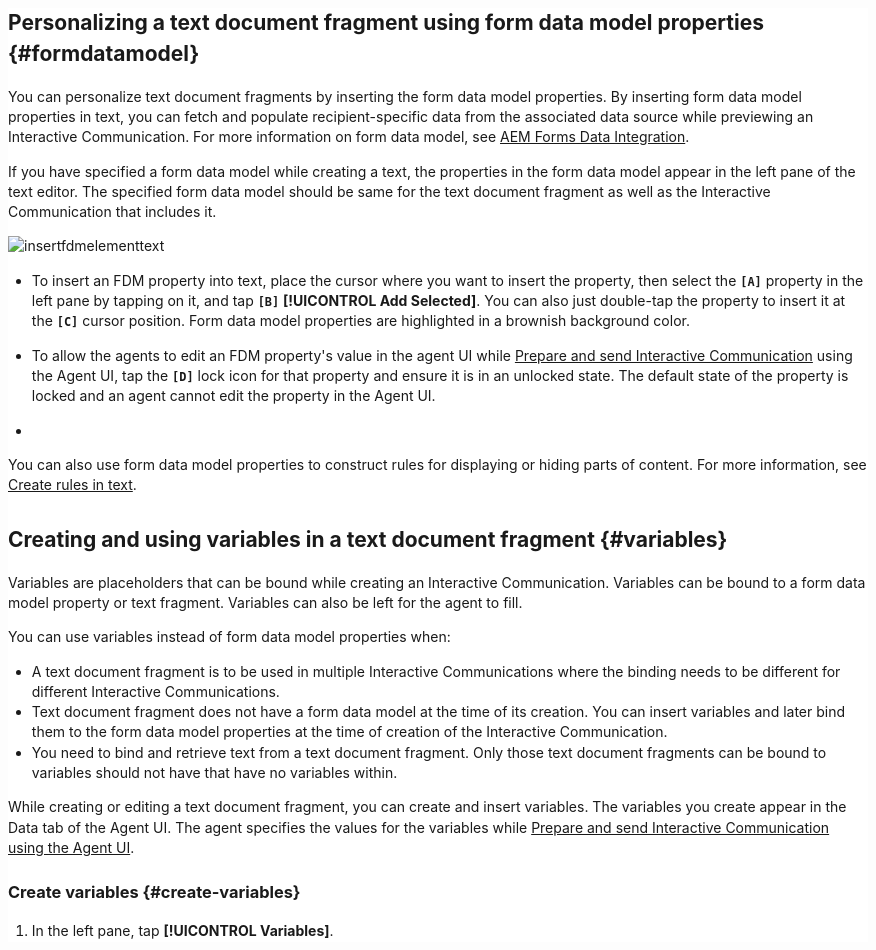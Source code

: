 ## Personalizing a text document fragment using form data model properties {#formdatamodel}

You can personalize text document fragments by inserting the form data model properties. By inserting form data model properties in text, you can fetch and populate recipient-specific data from the associated data source while previewing an Interactive Communication. For more information on form data model, see [AEM Forms Data Integration](/help/forms/using/data-integration.md).

If you have specified a form data model while creating a text, the properties in the form data model appear in the left pane of the text editor. The specified form data model should be same for the text document fragment as well as the Interactive Communication that includes it. 

![insertfdmelementtext](assets/insertfdmelementtext.png)

* To insert an FDM property into text, place the cursor where you want to insert the property, then select the **`[A]`** property in the left pane by tapping on it, and tap **`[B]`** **[!UICONTROL Add Selected]**. You can also just double-tap the property to insert it at the **`[C]`** cursor position. Form data model properties are highlighted in a brownish background color. 

* To allow the agents to edit an FDM property's value in the agent UI while [Prepare and send Interactive Communication](/help/forms/using/prepare-send-interactive-communication.md) using the Agent UI, tap the **`[D]`** lock icon for that property and ensure it is in an unlocked state. The default state of the property is locked and an agent cannot edit the property in the Agent UI. 

*

You can also use form data model properties to construct rules for displaying or hiding parts of content. For more information, see [Create rules in text](#rules).

## Creating and using variables in a text document fragment {#variables}

Variables are placeholders that can be bound while creating an Interactive Communication. Variables can be bound to a form data model property or text fragment. Variables can also be left for the agent to fill.

You can use variables instead of form data model properties when:

* A text document fragment is to be used in multiple Interactive Communications where the binding needs to be different for different Interactive Communications.
* Text document fragment does not have a form data model at the time of its creation. You can insert variables and later bind them to the form data model properties at the time of creation of the Interactive Communication.
* You need to bind and retrieve text from a text document fragment. Only those text document fragments can be bound to variables should not have that have no variables within.

While creating or editing a text document fragment, you can create and insert variables. The variables you create appear in the Data tab of the Agent UI. The agent specifies the values for the variables while [Prepare and send Interactive Communication using the Agent UI](/help/forms/using/prepare-send-interactive-communication.md).

### Create variables {#create-variables}

1. In the left pane, tap **[!UICONTROL Variables]**.
